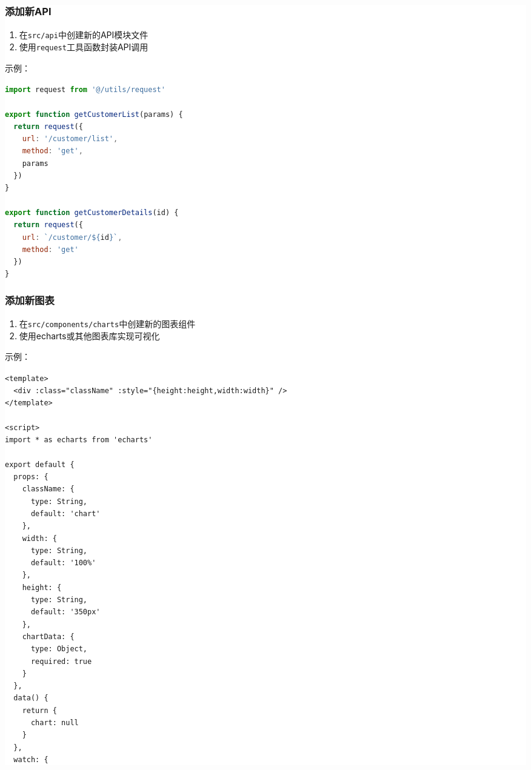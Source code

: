 
### 添加新API

1. 在`src/api`中创建新的API模块文件
2. 使用`request`工具函数封装API调用

示例：
```javascript
import request from '@/utils/request'

export function getCustomerList(params) {
  return request({
    url: '/customer/list',
    method: 'get',
    params
  })
}

export function getCustomerDetails(id) {
  return request({
    url: `/customer/${id}`,
    method: 'get'
  })
}
```

### 添加新图表

1. 在`src/components/charts`中创建新的图表组件
2. 使用echarts或其他图表库实现可视化

示例：
```vue
<template>
  <div :class="className" :style="{height:height,width:width}" />
</template>

<script>
import * as echarts from 'echarts'

export default {
  props: {
    className: {
      type: String,
      default: 'chart'
    },
    width: {
      type: String,
      default: '100%'
    },
    height: {
      type: String,
      default: '350px'
    },
    chartData: {
      type: Object,
      required: true
    }
  },
  data() {
    return {
      chart: null
    }
  },
  watch: {
```